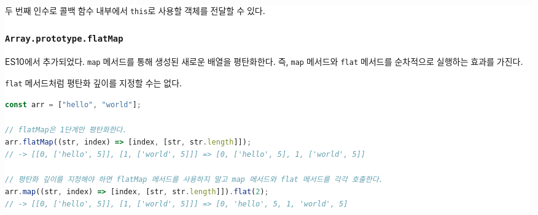 두 번째 인수로 콜백 함수 내부에서 `this`로 사용할 객체를 전달할 수 있다.

### `Array.prototype.flatMap`

ES10에서 추가되었다. `map` 메서드를 통해 생성된 새로운 배열을 평탄화한다. 즉, `map` 메서드와 `flat` 메서드를 순차적으로 실행하는 효과를 가진다.

`flat` 메서드처럼 평탄화 깊이를 지정할 수는 없다.

```js
const arr = ["hello", "world"];

// flatMap은 1단계만 평탄화한다.
arr.flatMap((str, index) => [index, [str, str.length]]);
// -> [[0, ['hello', 5]], [1, ['world', 5]]] => [0, ['hello', 5], 1, ['world', 5]]

// 평탄화 깊이를 지정해야 하면 flatMap 메서드를 사용하지 말고 map 메서드와 flat 메서드를 각각 호출한다.
arr.map((str, index) => [index, [str, str.length]]).flat(2);
// -> [[0, ['hello', 5]], [1, ['world', 5]]] => [0, 'hello', 5, 1, 'world', 5]
```
